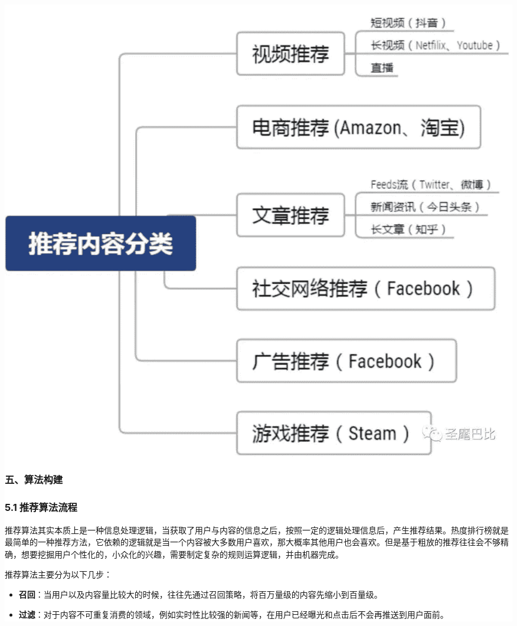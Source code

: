 ![](../img/9be770e3bd6cd7c6148bb24e934a605c.png)

### 五、算法构建

### 5.1 推荐算法流程

推荐算法其实本质上是一种信息处理逻辑，当获取了用户与内容的信息之后，按照一定的逻辑处理信息后，产生推荐结果。热度排行榜就是最简单的一种推荐方法，它依赖的逻辑就是当一个内容被大多数用户喜欢，那大概率其他用户也会喜欢。但是基于粗放的推荐往往会不够精确，想要挖掘用户个性化的，小众化的兴趣，需要制定复杂的规则运算逻辑，并由机器完成。

推荐算法主要分为以下几步：

*   **召回**：当用户以及内容量比较大的时候，往往先通过召回策略，将百万量级的内容先缩小到百量级。

*   **过滤**：对于内容不可重复消费的领域，例如实时性比较强的新闻等，在用户已经曝光和点击后不会再推送到用户面前。

